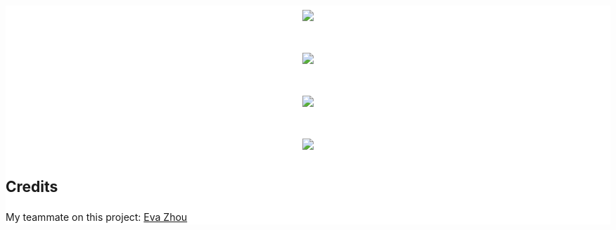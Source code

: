<h2 align="center">
<img src="https://github.com/austinmyc/ZoeFocal/assets/59735570/b360bf72-2f74-43d3-b2aa-d39cd825d3ba" width="750">
<br><br>
<img src="https://github.com/austinmyc/ZoeFocal/assets/59735570/44ec4e59-8b89-4b1f-b6c6-1aea36b11bd8" width="750">
<br><br>
<img src="https://github.com/austinmyc/ZoeFocal/assets/59735570/8eb12171-a2eb-4bd1-a684-c30a4b8b8b19" width="750">
<br><br>
<img src="https://github.com/austinmyc/ZoeFocal/assets/59735570/ad3fb4d6-daab-4c10-884e-c9879261e23e" width="750">

</h2>

## Credits
My teammate on this project: [Eva Zhou](https://github.com/EvaZhoujy)
